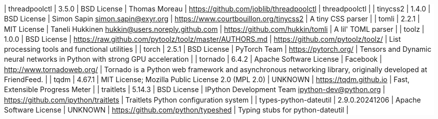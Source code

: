 | threadpoolctl             | 3.5.0          | BSD License                                                                                                    | Thomas Moreau                                                                                                               | https://github.com/joblib/threadpoolctl                              | threadpoolctl                                                                                                                                                                                                                                                                     |
| tinycss2                  | 1.4.0          | BSD License                                                                                                    | Simon Sapin <simon.sapin@exyr.org>                                                                                          | https://www.courtbouillon.org/tinycss2                               | A tiny CSS parser                                                                                                                                                                                                                                                                 |
| tomli                     | 2.2.1          | MIT License                                                                                                    | Taneli Hukkinen <hukkin@users.noreply.github.com>                                                                           | https://github.com/hukkin/tomli                                      | A lil' TOML parser                                                                                                                                                                                                                                                                |
| toolz                     | 1.0.0          | BSD License                                                                                                    | https://raw.github.com/pytoolz/toolz/master/AUTHORS.md                                                                      | https://github.com/pytoolz/toolz/                                    | List processing tools and functional utilities                                                                                                                                                                                                                                    |
| torch                     | 2.5.1          | BSD License                                                                                                    | PyTorch Team                                                                                                                | https://pytorch.org/                                                 | Tensors and Dynamic neural networks in Python with strong GPU acceleration                                                                                                                                                                                                        |
| tornado                   | 6.4.2          | Apache Software License                                                                                        | Facebook                                                                                                                    | http://www.tornadoweb.org/                                           | Tornado is a Python web framework and asynchronous networking library, originally developed at FriendFeed.                                                                                                                                                                        |
| tqdm                      | 4.67.1         | MIT License; Mozilla Public License 2.0 (MPL 2.0)                                                              | UNKNOWN                                                                                                                     | https://tqdm.github.io                                               | Fast, Extensible Progress Meter                                                                                                                                                                                                                                                   |
| traitlets                 | 5.14.3         | BSD License                                                                                                    | IPython Development Team <ipython-dev@python.org>                                                                           | https://github.com/ipython/traitlets                                 | Traitlets Python configuration system                                                                                                                                                                                                                                             |
| types-python-dateutil     | 2.9.0.20241206 | Apache Software License                                                                                        | UNKNOWN                                                                                                                     | https://github.com/python/typeshed                                   | Typing stubs for python-dateutil                                                                                                                                                                                                                                                  |